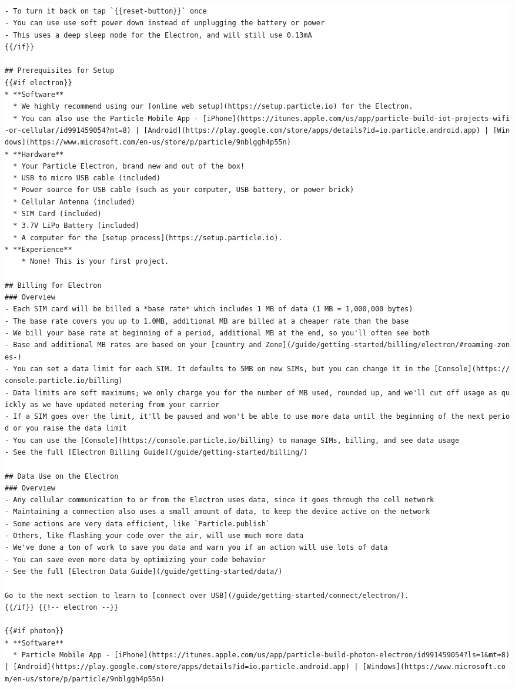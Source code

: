 ```
- To turn it back on tap `{{reset-button}}` once
- You can use use soft power down instead of unplugging the battery or power
- This uses a deep sleep mode for the Electron, and will still use 0.13mA
{{/if}}

## Prerequisites for Setup
{{#if electron}}
* **Software**
  * We highly recommend using our [online web setup](https://setup.particle.io) for the Electron.
  * You can also use the Particle Mobile App - [iPhone](https://itunes.apple.com/us/app/particle-build-iot-projects-wifi-or-cellular/id991459054?mt=8) | [Android](https://play.google.com/store/apps/details?id=io.particle.android.app) | [Windows](https://www.microsoft.com/en-us/store/p/particle/9nblggh4p55n)
* **Hardware**
  * Your Particle Electron, brand new and out of the box!
  * USB to micro USB cable (included)
  * Power source for USB cable (such as your computer, USB battery, or power brick)
  * Cellular Antenna (included)
  * SIM Card (included)
  * 3.7V LiPo Battery (included)
  * A computer for the [setup process](https://setup.particle.io).
* **Experience**
    * None! This is your first project.

## Billing for Electron
### Overview
- Each SIM card will be billed a *base rate* which includes 1 MB of data (1 MB = 1,000,000 bytes)
- The base rate covers you up to 1.0MB, additional MB are billed at a cheaper rate than the base
- We bill your base rate at beginning of a period, additional MB at the end, so you'll often see both
- Base and additional MB rates are based on your [country and Zone](/guide/getting-started/billing/electron/#roaming-zones-)
- You can set a data limit for each SIM. It defaults to 5MB on new SIMs, but you can change it in the [Console](https://console.particle.io/billing)
- Data limits are soft maximums; we only charge you for the number of MB used, rounded up, and we'll cut off usage as quickly as we have updated metering from your carrier
- If a SIM goes over the limit, it'll be paused and won't be able to use more data until the beginning of the next period or you raise the data limit
- You can use the [Console](https://console.particle.io/billing) to manage SIMs, billing, and see data usage
- See the full [Electron Billing Guide](/guide/getting-started/billing/)

## Data Use on the Electron
### Overview
- Any cellular communication to or from the Electron uses data, since it goes through the cell network
- Maintaining a connection also uses a small amount of data, to keep the device active on the network
- Some actions are very data efficient, like `Particle.publish`
- Others, like flashing your code over the air, will use much more data
- We've done a ton of work to save you data and warn you if an action will use lots of data
- You can save even more data by optimizing your code behavior
- See the full [Electron Data Guide](/guide/getting-started/data/)

Go to the next section to learn to [connect over USB](/guide/getting-started/connect/electron/).    
{{/if}} {{!-- electron --}}

{{#if photon}}
* **Software**
  * Particle Mobile App - [iPhone](https://itunes.apple.com/us/app/particle-build-photon-electron/id991459054?ls=1&mt=8) | [Android](https://play.google.com/store/apps/details?id=io.particle.android.app) | [Windows](https://www.microsoft.com/en-us/store/p/particle/9nblggh4p55n)
```